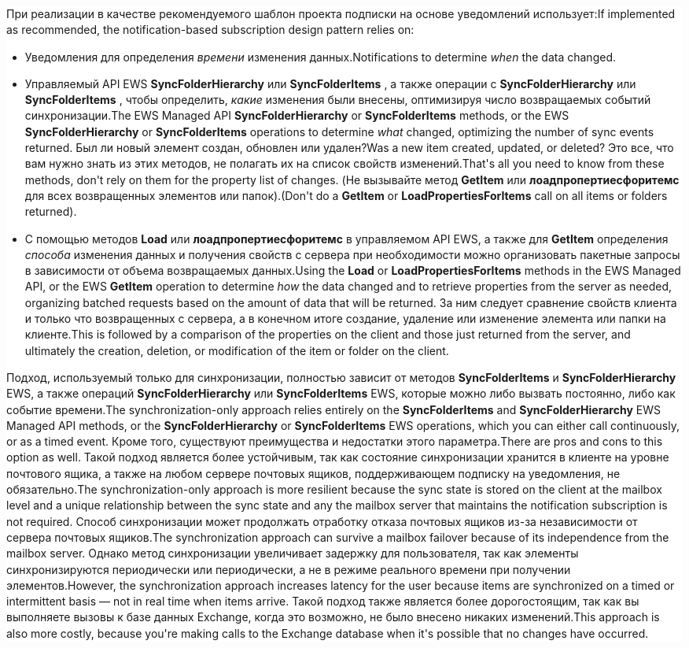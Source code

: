 <span data-ttu-id="a0036-167">При реализации в качестве рекомендуемого шаблон проекта подписки на основе уведомлений использует:</span><span class="sxs-lookup"><span data-stu-id="a0036-167">If implemented as recommended, the notification-based subscription design pattern relies on:</span></span> 
  
- <span data-ttu-id="a0036-168">Уведомления для определения *времени* изменения данных.</span><span class="sxs-lookup"><span data-stu-id="a0036-168">Notifications to determine  *when*  the data changed.</span></span> 
    
- <span data-ttu-id="a0036-169">Управляемый API EWS **SyncFolderHierarchy** или **SyncFolderItems** , а также операции с **SyncFolderHierarchy** или **SyncFolderItems** , чтобы определить, *какие* изменения были внесены, оптимизируя число возвращаемых событий синхронизации.</span><span class="sxs-lookup"><span data-stu-id="a0036-169">The EWS Managed API **SyncFolderHierarchy** or **SyncFolderItems** methods, or the EWS **SyncFolderHierarchy** or **SyncFolderItems** operations to determine  *what*  changed, optimizing the number of sync events returned.</span></span> <span data-ttu-id="a0036-170">Был ли новый элемент создан, обновлен или удален?</span><span class="sxs-lookup"><span data-stu-id="a0036-170">Was a new item created, updated, or deleted?</span></span> <span data-ttu-id="a0036-171">Это все, что вам нужно знать из этих методов, не полагать их на список свойств изменений.</span><span class="sxs-lookup"><span data-stu-id="a0036-171">That's all you need to know from these methods, don't rely on them for the property list of changes.</span></span> <span data-ttu-id="a0036-172">(Не вызывайте метод **GetItem** или **лоадпропертиесфоритемс** для всех возвращенных элементов или папок).</span><span class="sxs-lookup"><span data-stu-id="a0036-172">(Don't do a **GetItem** or **LoadPropertiesForItems** call on all items or folders returned).</span></span> 
    
- <span data-ttu-id="a0036-173">С помощью методов **Load** или **лоадпропертиесфоритемс** в управляемом API EWS, а также для **GetItem** определения *способа* изменения данных и получения свойств с сервера при необходимости можно организовать пакетные запросы в зависимости от объема возвращаемых данных.</span><span class="sxs-lookup"><span data-stu-id="a0036-173">Using the **Load** or **LoadPropertiesForItems** methods in the EWS Managed API, or the EWS **GetItem** operation to determine  *how*  the data changed and to retrieve properties from the server as needed, organizing batched requests based on the amount of data that will be returned.</span></span> <span data-ttu-id="a0036-174">За ним следует сравнение свойств клиента и только что возвращенных с сервера, а в конечном итоге создание, удаление или изменение элемента или папки на клиенте.</span><span class="sxs-lookup"><span data-stu-id="a0036-174">This is followed by a comparison of the properties on the client and those just returned from the server, and ultimately the creation, deletion, or modification of the item or folder on the client.</span></span> 
    
<span data-ttu-id="a0036-175">Подход, используемый только для синхронизации, полностью зависит от методов **SyncFolderItems** и **SyncFolderHierarchy** EWS, а также операций **SyncFolderHierarchy** или **SyncFolderItems** EWS, которые можно либо вызвать постоянно, либо как событие времени.</span><span class="sxs-lookup"><span data-stu-id="a0036-175">The synchronization-only approach relies entirely on the **SyncFolderItems** and **SyncFolderHierarchy** EWS Managed API methods, or the **SyncFolderHierarchy** or **SyncFolderItems** EWS operations, which you can either call continuously, or as a timed event.</span></span> <span data-ttu-id="a0036-176">Кроме того, существуют преимущества и недостатки этого параметра.</span><span class="sxs-lookup"><span data-stu-id="a0036-176">There are pros and cons to this option as well.</span></span> <span data-ttu-id="a0036-177">Такой подход является более устойчивым, так как состояние синхронизации хранится в клиенте на уровне почтового ящика, а также на любом сервере почтовых ящиков, поддерживающем подписку на уведомления, не обязательно.</span><span class="sxs-lookup"><span data-stu-id="a0036-177">The synchronization-only approach is more resilient because the sync state is stored on the client at the mailbox level and a unique relationship between the sync state and any the mailbox server that maintains the notification subscription is not required.</span></span> <span data-ttu-id="a0036-178">Способ синхронизации может продолжать отработку отказа почтовых ящиков из-за независимости от сервера почтовых ящиков.</span><span class="sxs-lookup"><span data-stu-id="a0036-178">The synchronization approach can survive a mailbox failover because of its independence from the mailbox server.</span></span> <span data-ttu-id="a0036-179">Однако метод синхронизации увеличивает задержку для пользователя, так как элементы синхронизируются периодически или периодически, а не в режиме реального времени при получении элементов.</span><span class="sxs-lookup"><span data-stu-id="a0036-179">However, the synchronization approach increases latency for the user because items are synchronized on a timed or intermittent basis — not in real time when items arrive.</span></span> <span data-ttu-id="a0036-180">Такой подход также является более дорогостоящим, так как вы выполняете вызовы к базе данных Exchange, когда это возможно, не было внесено никаких изменений.</span><span class="sxs-lookup"><span data-stu-id="a0036-180">This approach is also more costly, because you're making calls to the Exchange database when it's possible that no changes have occurred.</span></span> 
  